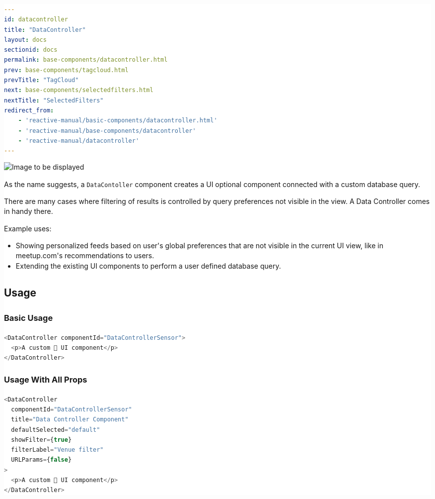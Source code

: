 ```yaml
---
id: datacontroller
title: "DataController"
layout: docs
sectionid: docs
permalink: base-components/datacontroller.html
prev: base-components/tagcloud.html
prevTitle: "TagCloud"
next: base-components/selectedfilters.html
nextTitle: "SelectedFilters"
redirect_from:
    - 'reactive-manual/basic-components/datacontroller.html'
    - 'reactive-manual/base-components/datacontroller'
    - 'reactive-manual/datacontroller'
---
```


![Image to be displayed](https://i.imgur.com/Lj5O2qg.png)

As the name suggests, a `DataContoller` component creates a UI optional component connected with a custom database query.

There are many cases where filtering of results is controlled by query preferences not visible in the view. A Data Controller comes in handy there.

Example uses:

* Showing personalized feeds based on user's global preferences that are not visible in the current UI view, like in meetup.com's recommendations to users.
* Extending the existing UI components to perform a user defined database query.

## Usage

### Basic Usage

```js
<DataController componentId="DataControllerSensor">
  <p>A custom 💪 UI component</p>
</DataController>
```

### Usage With All Props

```js
<DataController
  componentId="DataControllerSensor"
  title="Data Controller Component"
  defaultSelected="default"
  showFilter={true}
  filterLabel="Venue filter"
  URLParams={false}
>
  <p>A custom 💪 UI component</p>
</DataController>
```
